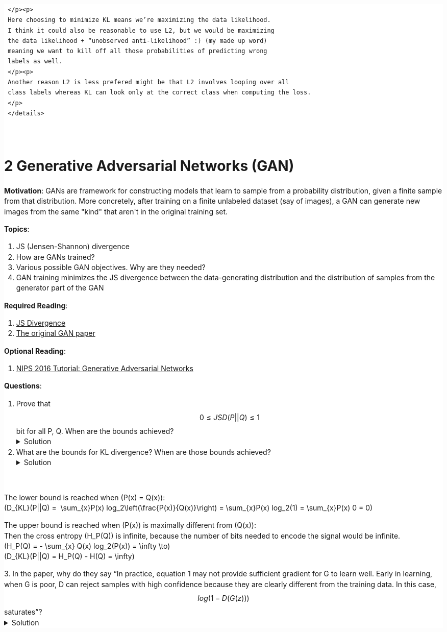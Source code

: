      </p><p>
     Here choosing to minimize KL means we’re maximizing the data likelihood.
     I think it could also be reasonable to use L2, but we would be maximizing
     the data likelihood + “unobserved anti-likelihood” :) (my made up word)
     meaning we want to kill off all those probabilities of predicting wrong
     labels as well.
     </p><p>
     Another reason L2 is less prefered might be that L2 involves looping over all
     class labels whereas KL can look only at the correct class when computing the loss.
     </p>
     </details>

<br />

# 2 Generative Adversarial Networks (GAN)
  **Motivation**: GANs are framework for constructing models that learn to sample 
  from a probability distribution, given a finite sample from that distribution.
  More concretely, after training on a finite unlabeled dataset (say of images), 
  a GAN can generate new images from the same "kind" that aren't in the original
  training set.

  **Topics**:
  1. JS (Jensen-Shannon) divergence
  2. How are GANs trained?
  3. Various possible GAN objectives. Why are they needed?
  4. GAN training minimizes the JS divergence between the data-generating distribution and the distribution of samples from the generator part of the GAN

  **Required Reading**:
  1. [JS Divergence](https://en.wikipedia.org/wiki/Jensen%E2%80%93Shannon_divergence)
  2. [The original GAN paper](https://arxiv.org/abs/1406.2661)
  
  **Optional Reading**:
  1. [NIPS 2016 Tutorial: Generative Adversarial Networks](https://arxiv.org/abs/1701.00160)

  **Questions**:
  1. Prove that $$0 \leq JSD(P||Q) \leq 1$$ bit for all P, Q. When are the bounds achieved?
     <details><summary>Solution</summary>
     <p>Start <a href="https://en.wikipedia.org/wiki/Jensen-Shannon_divergence#Relation_to_mutual_information">here</a>.
     </p>
     </details>
  2. What are the bounds for KL divergence? When are those bounds achieved?
     <details><summary>Solution</summary>
     <p>Start <a href="https://en.wikipedia.org/wiki/Kullback%E2%80%93Leibler_divergence">here</a>.
     </p><p>
     The Kullback–Leibler divergence \(D_{KL}(P||Q)\) between \(P\) and \(Q\) is defined as:<br>
     \(D_{KL}(P||Q) =  \sum_{x}P(x) log_2\left(\frac{P(x)}{Q(x)}\right)\)
     </p><p>
     The lower bound is reached when \(P(x) = Q(x)\):<br>
     \(D_{KL}(P||Q) =  \sum_{x}P(x) log_2\left(\frac{P(x)}{Q(x)}\right) = \sum_{x}P(x) log_2(1) = \sum_{x}P(x) 0 = 0\)
     </p><p>
     The upper bound is reached when \(P(x)\) is maximally different from \(Q(x)\):<br>
     Then the cross entropy \(H_P(Q)\) is infinite, because the number of bits needed to encode the signal would be infinite.<br>
     \(H_P(Q) = - \sum_{x} Q(x) log_2(P(x)) = \infty \to\)<br>
     \(D_{KL}(P||Q) = H_P(Q) - H(Q) = \infty\)
     </p>
     </details>
  3. In the paper, why do they say “In practice, equation 1 may not provide sufficient gradient for G to learn well. Early in learning, when G is poor, D can reject samples with high confidence because they are clearly different from the training data. In this case, $$log(1 − D(G(z)))$$ saturates”?
     <details><summary>Solution</summary>